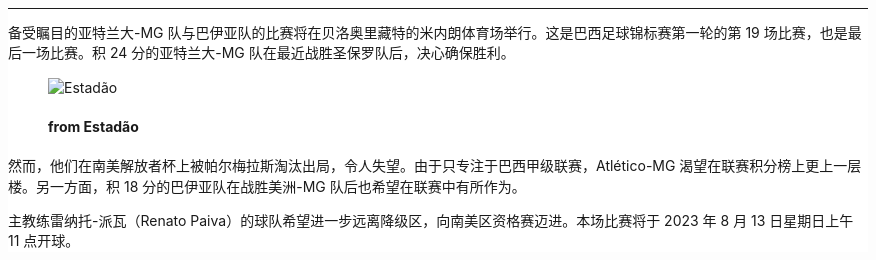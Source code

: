 </div>


<hr class="article-hr" />

<div class="article-body">
备受瞩目的亚特兰大-MG 队与巴伊亚队的比赛将在贝洛奥里藏特的米内朗体育场举行。这是巴西足球锦标赛第一轮的第 19 场比赛，也是最后一场比赛。积 24 分的亚特兰大-MG 队在最近战胜圣保罗队后，决心确保胜利。


</div>


<figure class=image-container>
    <img src="https://www.estadao.com.br/resizer/CEoCnOZJO4C3WyF0KABRITGgwfo=/1200x630/filters:format(jpg):quality(80):focal(349x184:359x194)/cloudfront-us-east-1.images.arcpublishing.com/estadao/XYMJ46QATNICPP56KQIVKHAQ4Q.jpg" alt="Estadão" />
    <figcaption>
        <h4> from Estadão</h4>
    </figcaption>
</figure>


<div class="article-body">
然而，他们在南美解放者杯上被帕尔梅拉斯淘汰出局，令人失望。由于只专注于巴西甲级联赛，Atlético-MG 渴望在联赛积分榜上更上一层楼。另一方面，积 18 分的巴伊亚队在战胜美洲-MG 队后也希望在联赛中有所作为。

 主教练雷纳托-派瓦（Renato Paiva）的球队希望进一步远离降级区，向南美区资格赛迈进。本场比赛将于 2023 年 8 月 13 日星期日上午 11 点开球。


</div>